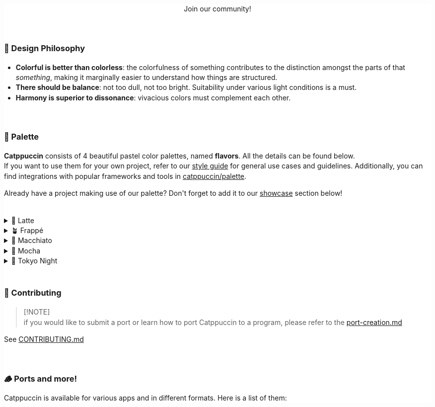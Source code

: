 <p align="center">
Join our community!
</p>

&nbsp;

### 🧠 Design Philosophy

- **Colorful is better than colorless**: the colorfulness of something contributes to the distinction amongst the parts
  of that _something_, making it marginally easier to understand how things are structured.
- **There should be balance**: not too dull, not too bright. Suitability under various light conditions is a must.
- **Harmony is superior to dissonance**: vivacious colors must complement each other.

&nbsp;

### 🎨 Palette

**Catppuccin** consists of 4 beautiful pastel color palettes, named **flavors**. All the details can be found below.<br>
If you want to use them for your own project, refer to our [style guide](https://github.com/catppuccin/catppuccin/blob/main/docs/style-guide.md) for general use cases and guidelines. Additionally, you can find integrations with popular frameworks and tools in [catppuccin/palette](https://github.com/catppuccin/palette).

Already have a project making use of our palette? Don't forget to add it to
our [showcase](#-showcase) section below!
<br><img src="assets/misc/transparent.png" height="10" width="0" />

<details><summary>🌻 Latte</summary></details>

<details><summary>🪴 Frappé</summary></details>

<details><summary>🌺 Macchiato</summary></details>

<details><summary>🌿 Mocha</summary></details>

<details><summary>🌿 Tokyo Night</summary></details>
&nbsp;

### 👐 Contributing

> [!NOTE]<br>
> if you would like to submit a port or learn how to port Catppuccin to a program, please refer to
> the [port-creation.md](https://github.com/catppuccin/catppuccin/blob/main/docs/port-creation.md)

See [CONTRIBUTING.md](https://github.com/catppuccin/catppuccin/blob/main/CONTRIBUTING.md)

&nbsp;

### 🪵 Ports and more!

Catppuccin is available for various apps and in different formats. Here is a list of them:


